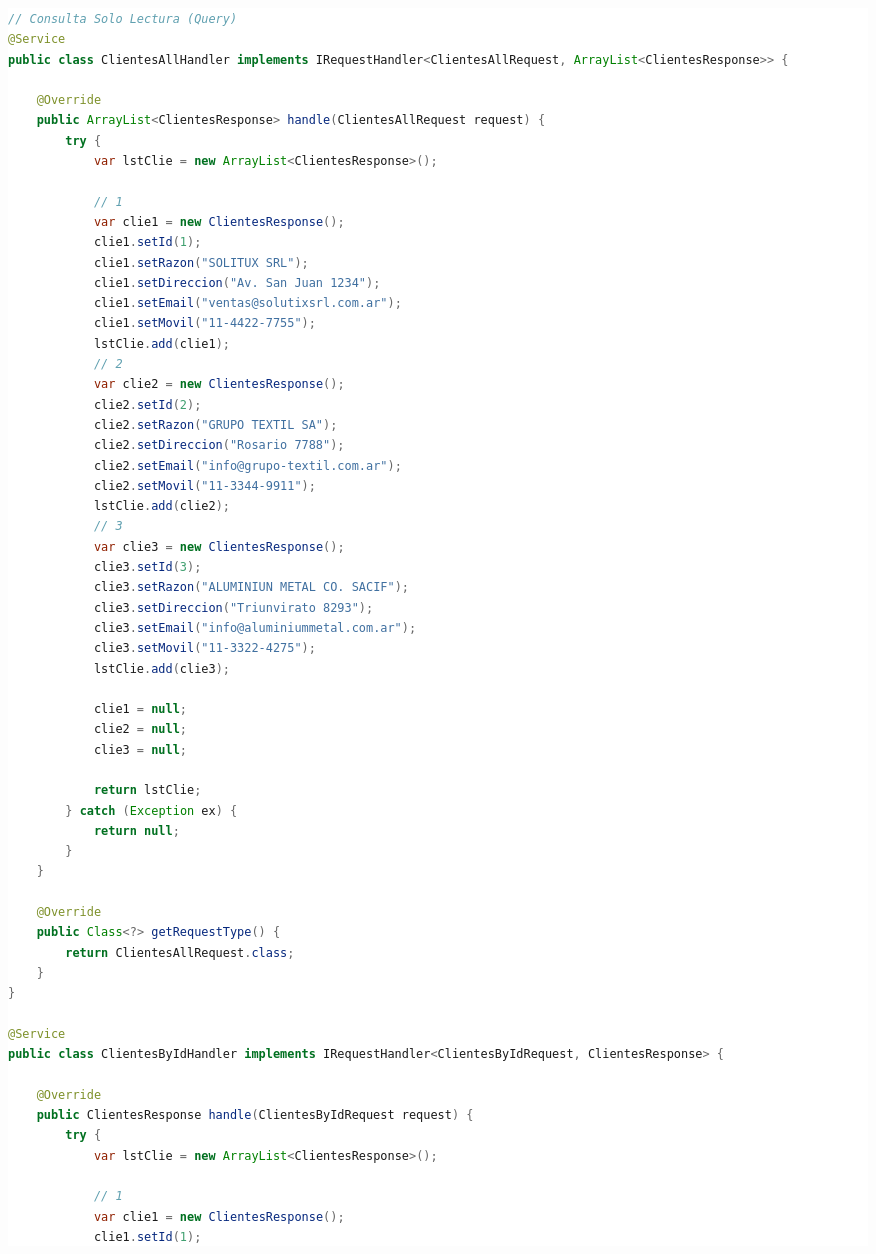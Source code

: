 ```java
// Consulta Solo Lectura (Query) 
@Service
public class ClientesAllHandler implements IRequestHandler<ClientesAllRequest, ArrayList<ClientesResponse>> {

    @Override
    public ArrayList<ClientesResponse> handle(ClientesAllRequest request) {
        try {
            var lstClie = new ArrayList<ClientesResponse>();

            // 1
            var clie1 = new ClientesResponse();
            clie1.setId(1);
            clie1.setRazon("SOLITUX SRL");
            clie1.setDireccion("Av. San Juan 1234");
            clie1.setEmail("ventas@solutixsrl.com.ar");
            clie1.setMovil("11-4422-7755");
            lstClie.add(clie1);
            // 2
            var clie2 = new ClientesResponse();
            clie2.setId(2);
            clie2.setRazon("GRUPO TEXTIL SA");
            clie2.setDireccion("Rosario 7788");
            clie2.setEmail("info@grupo-textil.com.ar");
            clie2.setMovil("11-3344-9911");
            lstClie.add(clie2);
            // 3
            var clie3 = new ClientesResponse();
            clie3.setId(3);
            clie3.setRazon("ALUMINIUN METAL CO. SACIF");
            clie3.setDireccion("Triunvirato 8293");
            clie3.setEmail("info@aluminiummetal.com.ar");
            clie3.setMovil("11-3322-4275");
            lstClie.add(clie3);

            clie1 = null;
            clie2 = null;
            clie3 = null;

            return lstClie;
        } catch (Exception ex) {
            return null;
        }
    }

    @Override
    public Class<?> getRequestType() {
        return ClientesAllRequest.class;
    }
}

@Service
public class ClientesByIdHandler implements IRequestHandler<ClientesByIdRequest, ClientesResponse> {

    @Override
    public ClientesResponse handle(ClientesByIdRequest request) {
        try {
            var lstClie = new ArrayList<ClientesResponse>();

            // 1
            var clie1 = new ClientesResponse();
            clie1.setId(1);
```